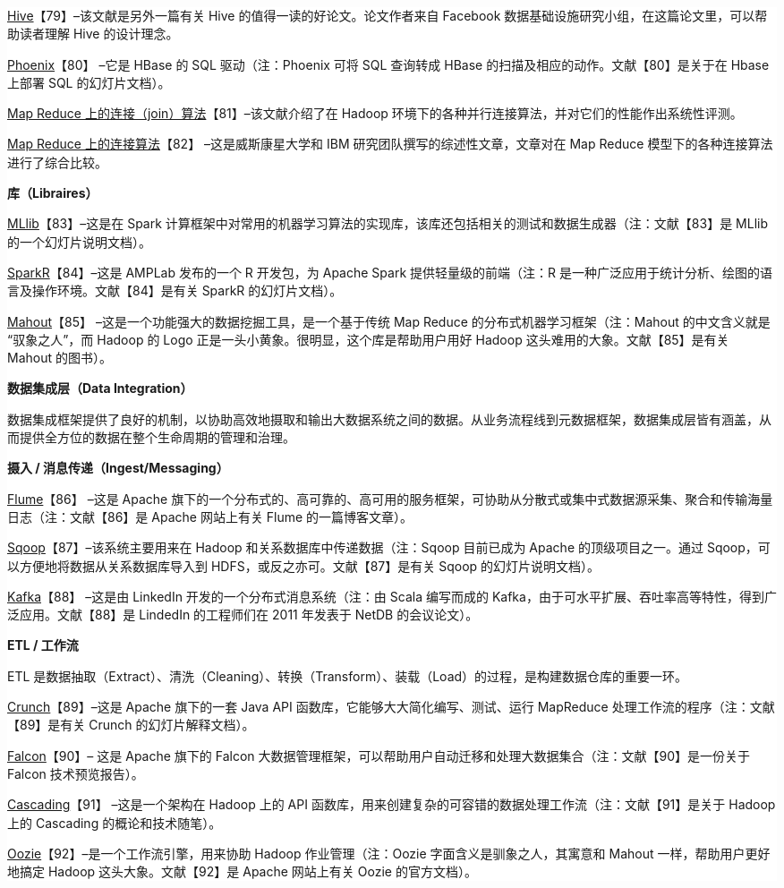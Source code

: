 [Hive](https://link.zhihu.com/?target=http%3A//www.vldb.org/pvldb/2/vldb09-938.pdf)【79】–该文献是另外一篇有关 Hive 的值得一读的好论文。论文作者来自 Facebook 数据基础设施研究小组，在这篇论文里，可以帮助读者理解 Hive 的设计理念。

[Phoenix](https://link.zhihu.com/?target=http%3A//phoenix.apache.org/presentations/OC-HUG-2014-10-4x3.pdf)【80】 –它是 HBase 的 SQL 驱动（注：Phoenix 可将 SQL 查询转成 HBase 的扫描及相应的动作。文献【80】是关于在 Hbase 上部署 SQL 的幻灯片文档）。

[Map Reduce 上的连接（join）算法](https://link.zhihu.com/?target=http%3A//www.ispras.ru/proceedings/docs/2012/23/isp_23_2012_285.pdf)【81】–该文献介绍了在 Hadoop 环境下的各种并行连接算法，并对它们的性能作出系统性评测。

[Map Reduce 上的连接算法](https://link.zhihu.com/?target=http%3A//grail.csuohio.edu/~sschung/cis612/hadoopjoin_sigmod2010.pdf)【82】 –这是威斯康星大学和 IBM 研究团队撰写的综述性文章，文章对在 Map Reduce 模型下的各种连接算法进行了综合比较。

**库（Libraires）**

[MLlib](https://link.zhihu.com/?target=http%3A//stanford.edu/~rezab/sparkworkshop/slides/xiangrui.pdf)【83】–这是在 Spark 计算框架中对常用的机器学习算法的实现库，该库还包括相关的测试和数据生成器（注：文献【83】是 MLlib 的一个幻灯片说明文档）。

[SparkR](https://link.zhihu.com/?target=http%3A//files.meetup.com/3138542/SparkR-meetup.pdf)【84】–这是 AMPLab 发布的一个 R 开发包，为 Apache Spark 提供轻量级的前端（注：R 是一种广泛应用于统计分析、绘图的语言及操作环境。文献【84】是有关 SparkR 的幻灯片文档）。

[Mahout](https://link.zhihu.com/?target=http%3A//openresearch.baidu.com/u/cms/www/201210/30144944cqmu.pdf)【85】 –这是一个功能强大的数据挖掘工具，是一个基于传统 Map Reduce 的分布式机器学习框架（注：Mahout 的中文含义就是 “驭象之人”，而 Hadoop 的 Logo 正是一头小黄象。很明显，这个库是帮助用户用好 Hadoop 这头难用的大象。文献【85】是有关 Mahout 的图书）。

**数据集成层（Data Integration）**

数据集成框架提供了良好的机制，以协助高效地摄取和输出大数据系统之间的数据。从业务流程线到元数据框架，数据集成层皆有涵盖，从而提供全方位的数据在整个生命周期的管理和治理。

**摄入 / 消息传递（Ingest/Messaging）**

[Flume](https://link.zhihu.com/?target=https%3A//blogs.apache.org/flume/entry/flume_ng_architecture)【86】 –这是 Apache 旗下的一个分布式的、高可靠的、高可用的服务框架，可协助从分散式或集中式数据源采集、聚合和传输海量日志（注：文献【86】是 Apache 网站上有关 Flume 的一篇博客文章）。

[Sqoop](https://link.zhihu.com/?target=https%3A//cwiki.apache.org/confluence/download/attachments/27361435/Cecho_Ting_SqoopBigDataTechCon.pdf%3Fversion%3D1%26modificationDate%3D1366107169000%26api%3Dv2)【87】–该系统主要用来在 Hadoop 和关系数据库中传递数据（注：Sqoop 目前已成为 Apache 的顶级项目之一。通过 Sqoop，可以方便地将数据从关系数据库导入到 HDFS，或反之亦可。文献【87】是有关 Sqoop 的幻灯片说明文档）。

[Kafka](https://link.zhihu.com/?target=http%3A//notes.stephenholiday.com/Kafka.pdf)【88】 –这是由 LinkedIn 开发的一个分布式消息系统（注：由 Scala 编写而成的 Kafka，由于可水平扩展、吞吐率高等特性，得到广泛应用。文献【88】是 LindedIn 的工程师们在 2011 年发表于 NetDB 的会议论文）。

**ETL / 工作流**

ETL 是数据抽取（Extract）、清洗（Cleaning）、转换（Transform）、装载（Load）的过程，是构建数据仓库的重要一环。

[Crunch](https://link.zhihu.com/?target=http%3A//events.linuxfoundation.org/sites/events/files/slides/Simplifying%20Big%20Data%20with%20Apache%20Crunch.pdf)【89】–这是 Apache 旗下的一套 Java API 函数库，它能够大大简化编写、测试、运行 MapReduce 处理工作流的程序（注：文献【89】是有关 Crunch 的幻灯片解释文档）。

[Falcon](https://link.zhihu.com/?target=http%3A//public-repo-1.hortonworks.com/HDP-LABS/Projects/Falcon/2.0.6.0-76/FalconHortonworksTechnicalPreview.pdf)【90】– 这是 Apache 旗下的 Falcon 大数据管理框架，可以帮助用户自动迁移和处理大数据集合（注：文献【90】是一份关于 Falcon 技术预览报告）。

[Cascading](https://link.zhihu.com/?target=http%3A//smokinn.com/files/cascading_notes/cascading.pdf)【91】 –这是一个架构在 Hadoop 上的 API 函数库，用来创建复杂的可容错的数据处理工作流（注：文献【91】是关于 Hadoop 上的 Cascading 的概论和技术随笔）。

[Oozie](https://link.zhihu.com/?target=http%3A//oozie.apache.org/docs/4.2.0/index.html)【92】–是一个工作流引擎，用来协助 Hadoop 作业管理（注：Oozie 字面含义是驯象之人，其寓意和 Mahout 一样，帮助用户更好地搞定 Hadoop 这头大象。文献【92】是 Apache 网站上有关 Oozie 的官方文档）。
